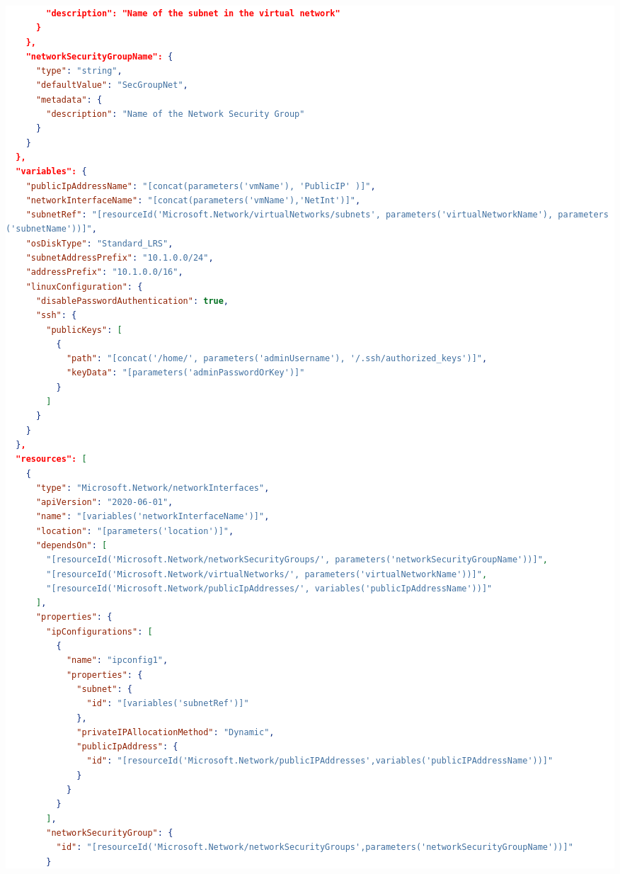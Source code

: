 ```JSON
        "description": "Name of the subnet in the virtual network"
      }
    },
    "networkSecurityGroupName": {
      "type": "string",
      "defaultValue": "SecGroupNet",
      "metadata": {
        "description": "Name of the Network Security Group"
      }
    }
  },
  "variables": {
    "publicIpAddressName": "[concat(parameters('vmName'), 'PublicIP' )]",
    "networkInterfaceName": "[concat(parameters('vmName'),'NetInt')]",
    "subnetRef": "[resourceId('Microsoft.Network/virtualNetworks/subnets', parameters('virtualNetworkName'), parameters('subnetName'))]",
    "osDiskType": "Standard_LRS",
    "subnetAddressPrefix": "10.1.0.0/24",
    "addressPrefix": "10.1.0.0/16",
    "linuxConfiguration": {
      "disablePasswordAuthentication": true,
      "ssh": {
        "publicKeys": [
          {
            "path": "[concat('/home/', parameters('adminUsername'), '/.ssh/authorized_keys')]",
            "keyData": "[parameters('adminPasswordOrKey')]"
          }
        ]
      }
    }
  },
  "resources": [
    {
      "type": "Microsoft.Network/networkInterfaces",
      "apiVersion": "2020-06-01",
      "name": "[variables('networkInterfaceName')]",
      "location": "[parameters('location')]",
      "dependsOn": [
        "[resourceId('Microsoft.Network/networkSecurityGroups/', parameters('networkSecurityGroupName'))]",
        "[resourceId('Microsoft.Network/virtualNetworks/', parameters('virtualNetworkName'))]",
        "[resourceId('Microsoft.Network/publicIpAddresses/', variables('publicIpAddressName'))]"
      ],
      "properties": {
        "ipConfigurations": [
          {
            "name": "ipconfig1",
            "properties": {
              "subnet": {
                "id": "[variables('subnetRef')]"
              },
              "privateIPAllocationMethod": "Dynamic",
              "publicIpAddress": {
                "id": "[resourceId('Microsoft.Network/publicIPAddresses',variables('publicIPAddressName'))]"
              }
            }
          }
        ],
        "networkSecurityGroup": {
          "id": "[resourceId('Microsoft.Network/networkSecurityGroups',parameters('networkSecurityGroupName'))]"
        }
```